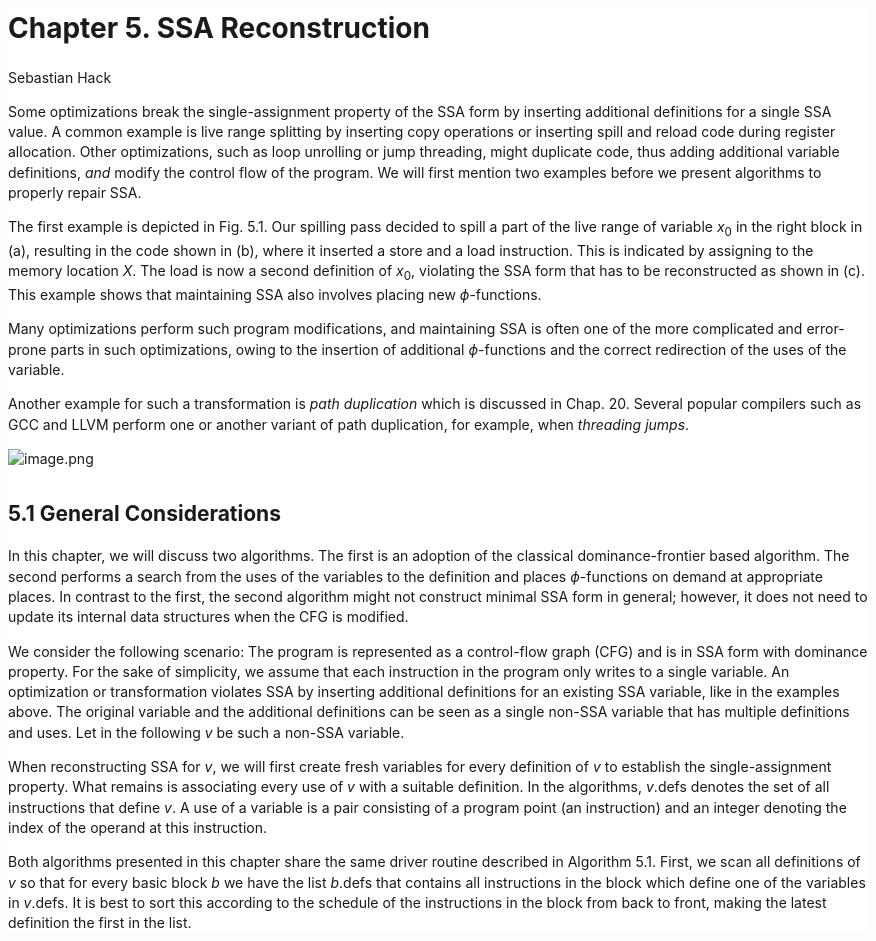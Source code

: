 # Chapter 5. SSA Reconstruction
Sebastian Hack

Some optimizations break the single-assignment property of the SSA form by inserting additional definitions for a single SSA value. A common example is live range splitting by inserting copy operations or inserting spill and reload code during register allocation. Other optimizations, such as loop unrolling or jump threading, might duplicate code, thus adding additional variable definitions, _and_ modify the control flow of the program. We will first mention two examples before we present algorithms to properly repair SSA.

The first example is depicted in Fig. 5.1. Our spilling pass decided to spill a part of the live range of variable $x_{0}$ in the right block in (a), resulting in the code shown in (b), where it inserted a store and a load instruction. This is indicated by assigning to the memory location $X$. The load is now a second definition of $x_{0}$, violating the SSA form that has to be reconstructed as shown in (c). This example shows that maintaining SSA also involves placing new $\phi$-functions.

Many optimizations perform such program modifications, and maintaining SSA is often one of the more complicated and error-prone parts in such optimizations, owing to the insertion of additional $\phi$-functions and the correct redirection of the uses of the variable.

Another example for such a transformation is _path duplication_ which is discussed in Chap. 20. Several popular compilers such as GCC and LLVM perform one or another variant of path duplication, for example, when _threading jumps_.

![image.png](https://blog-1314253005.cos.ap-guangzhou.myqcloud.com/202310090814566.png)
##  5.1 General Considerations

In this chapter, we will discuss two algorithms. The first is an adoption of the classical dominance-frontier based algorithm. The second performs a search from the uses of the variables to the definition and places $\phi$-functions on demand at appropriate places. In contrast to the first, the second algorithm might not construct minimal SSA form in general; however, it does not need to update its internal data structures when the CFG is modified.

We consider the following scenario: The program is represented as a control-flow graph (CFG) and is in SSA form with dominance property. For the sake of simplicity, we assume that each instruction in the program only writes to a single variable. An optimization or transformation violates SSA by inserting additional definitions for an existing SSA variable, like in the examples above. The original variable and the additional definitions can be seen as a single non-SSA variable that has multiple definitions and uses. Let in the following $v$ be such a non-SSA variable.

When reconstructing SSA for $v$, we will first create fresh variables for every definition of $v$ to establish the single-assignment property. What remains is associating every use of $v$ with a suitable definition. In the algorithms, $v$.defs denotes the set of all instructions that define $v$. A use of a variable is a pair consisting of a program point (an instruction) and an integer denoting the index of the operand at this instruction.

Both algorithms presented in this chapter share the same driver routine described in Algorithm 5.1. First, we scan all definitions of $v$ so that for every basic block $b$ we have the list $b$.defs that contains all instructions in the block which define one of the variables in $v$.defs. It is best to sort this according to the schedule of the instructions in the block from back to front, making the latest definition the first in the list.
